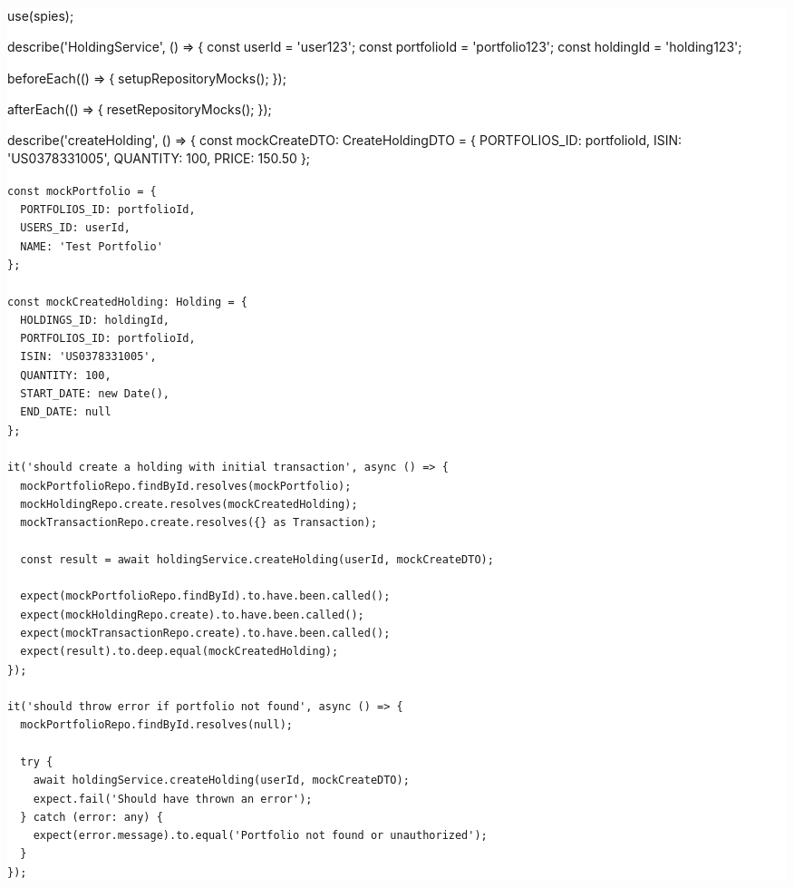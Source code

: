use(spies);

describe('HoldingService', () => {
  const userId = 'user123';
  const portfolioId = 'portfolio123';
  const holdingId = 'holding123';

  beforeEach(() => {
    setupRepositoryMocks();
  });

  afterEach(() => {
    resetRepositoryMocks();
  });

  describe('createHolding', () => {
    const mockCreateDTO: CreateHoldingDTO = {
      PORTFOLIOS_ID: portfolioId,
      ISIN: 'US0378331005',
      QUANTITY: 100,
      PRICE: 150.50
    };

    const mockPortfolio = {
      PORTFOLIOS_ID: portfolioId,
      USERS_ID: userId,
      NAME: 'Test Portfolio'
    };

    const mockCreatedHolding: Holding = {
      HOLDINGS_ID: holdingId,
      PORTFOLIOS_ID: portfolioId,
      ISIN: 'US0378331005',
      QUANTITY: 100,
      START_DATE: new Date(),
      END_DATE: null
    };

    it('should create a holding with initial transaction', async () => {
      mockPortfolioRepo.findById.resolves(mockPortfolio);
      mockHoldingRepo.create.resolves(mockCreatedHolding);
      mockTransactionRepo.create.resolves({} as Transaction);

      const result = await holdingService.createHolding(userId, mockCreateDTO);

      expect(mockPortfolioRepo.findById).to.have.been.called();
      expect(mockHoldingRepo.create).to.have.been.called();
      expect(mockTransactionRepo.create).to.have.been.called();
      expect(result).to.deep.equal(mockCreatedHolding);
    });

    it('should throw error if portfolio not found', async () => {
      mockPortfolioRepo.findById.resolves(null);

      try {
        await holdingService.createHolding(userId, mockCreateDTO);
        expect.fail('Should have thrown an error');
      } catch (error: any) {
        expect(error.message).to.equal('Portfolio not found or unauthorized');
      }
    });
